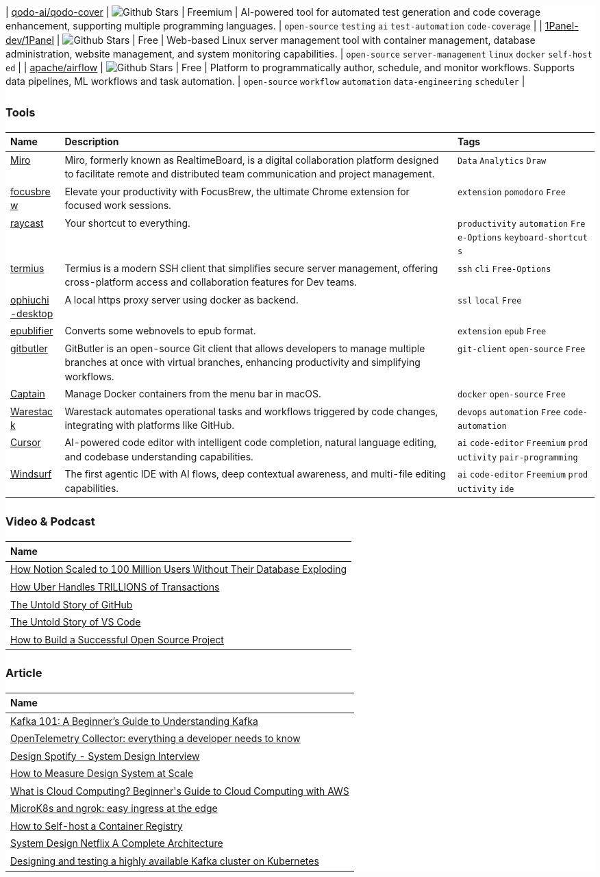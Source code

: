 | [qodo-ai/qodo-cover](https://github.com/qodo-ai/qodo-cover) | ![Github Stars](https://img.shields.io/github/stars/qodo-ai/qodo-cover) | Freemium  | AI-powered tool for automated test generation and code coverage enhancement, supporting multiple programming languages. | `open-source` `testing` `ai` `test-automation` `code-coverage` |
| [1Panel-dev/1Panel](https://github.com/1Panel-dev/1Panel) | ![Github Stars](https://img.shields.io/github/stars/1Panel-dev/1Panel) | Free  | Web-based Linux server management tool with container management, database administration, website management, and system monitoring capabilities. | `open-source` `server-management` `linux` `docker` `self-hosted` |
| [apache/airflow](https://github.com/apache/airflow) | ![Github Stars](https://img.shields.io/github/stars/apache/airflow) | Free  | Platform to programmatically author, schedule, and monitor workflows. Supports data pipelines, ML workflows and task automation. | `open-source` `workflow` `automation` `data-engineering` `scheduler` |



### Tools

| Name                      | Description                                                                                                                                                         | Tags                     |
|:------------------------- |:------------------------------------------------------------------------------------------------------------------------------------------------------------------- |:------------------------ |
| [Miro](https://miro.com/) | Miro, formerly known as RealtimeBoard, is a digital collaboration platform designed to facilitate remote and distributed team communication and project management. | `Data` `Analytics` `Draw`|
| [focusbrew](https://www.focusbrew.dev/) | Elevate your productivity with FocusBrew, the ultimate Chrome extension for focused work sessions. | `extension` `pomodoro` `Free` |
| [raycast](https://www.raycast.com/) | Your shortcut to everything. | `productivity` `automation` `Free-Options` `keyboard-shortcuts` |
| [termius](https://termius.com/) | Termius is a modern SSH client that simplifies secure server management, offering cross-platform access and collaboration features for Dev teams. | `ssh` `cli` `Free-Options` |
| [ophiuchi-desktop](https://github.com/apilylabs/ophiuchi-desktop) | A local https proxy server using docker as backend. | `ssl` `local` `Free` |
| [epublifier](https://github.com/maoserr/epublifier) | Converts some webnovels to epub format. | `extension` `epub` `Free` |
| [gitbutler](https://github.com/gitbutlerapp/gitbutler) | GitButler is an open-source Git client that allows developers to manage multiple branches at once with virtual branches, enhancing productivity and simplifying workflows. | `git-client` `open-source` `Free` |
| [Captain](https://getcaptain.co/) | Manage Docker containers from the menu bar in macOS. | `docker` `open-source` `Free` |
| [Warestack](https://www.warestack.com/) | Warestack automates operational tasks and workflows triggered by code changes, integrating with platforms like GitHub. | `devops` `automation` `Free`  `code-automation`|
| [Cursor](https://www.cursor.com/) | AI-powered code editor with intelligent code completion, natural language editing, and codebase understanding capabilities. | `ai` `code-editor` `Freemium` `productivity` `pair-programming` |
| [Windsurf](https://codeium.com/windsurf) | The first agentic IDE with AI flows, deep contextual awareness, and multi-file editing capabilities. | `ai` `code-editor` `Freemium` `productivity` `ide` |


### Video & Podcast

| Name                                                                                                                                           | 
|:---------------------------------------------------------------------------------------------------------------------------------------------- |
| [How Notion Scaled to 100 Million Users Without Their Database Exploding](https://www.youtube.com/watch?v=HruBoinmPBA) | 
| [How Uber Handles TRILLIONS of Transactions](https://www.youtube.com/watch?v=qGAPokt6Buo) | 
| [The Untold Story of GitHub](https://www.youtube.com/watch?v=THtsXAewIVc) | 
| [The Untold Story of VS Code](https://www.youtube.com/watch?v=vBhaFvwvRac) | 
| [How to Build a Successful Open Source Project](https://www.youtube.com/watch?v=t779DVjCKCs) |


### Article

| Name                                                                                                                                           | 
|:---------------------------------------------------------------------------------------------------------------------------------------------- |
| [Kafka 101: A Beginner’s Guide to Understanding Kafka](https://towardsdev.com/kafka-101-a-beginners-guide-to-understanding-kafka-2cd797864614) | 
| [OpenTelemetry Collector: everything a developer needs to know](https://www.cncf.io/blog/2024/10/07/opentelemetry-collector-everything-a-developer-needs-to-know/) | 
| [Design Spotify - System Design Interview](https://blog.algomaster.io/p/design-spotify-system-design-interview) | 
| [How to Measure Design System at Scale](https://www.uber.com/en-TR/blog/design-system-at-scale/?uclick_id=4db44676-1e60-43aa-bc42-31592352028b) | 
| [What is Cloud Computing? Beginner's Guide to Cloud Computing with AWS](https://www.freecodecamp.org/news/beginners-guide-to-cloud-computing-with-aws/) | 
| [MicroK8s and ngrok: easy ingress at the edge](https://www.cncf.io/blog/2024/10/16/microk8s-and-ngrok-easy-ingress-at-the-edge/) | 
| [How to Self-host a Container Registry](https://www.freecodecamp.org/news/how-to-self-host-a-container-registry/) | 
| [System Design Netflix  A Complete Architecture](https://www.geeksforgeeks.org/system-design-netflix-a-complete-architecture/) | 
| [Designing and testing a highly available Kafka cluster on Kubernetes](https://learnk8s.io/kafka-ha-kubernetes) | 